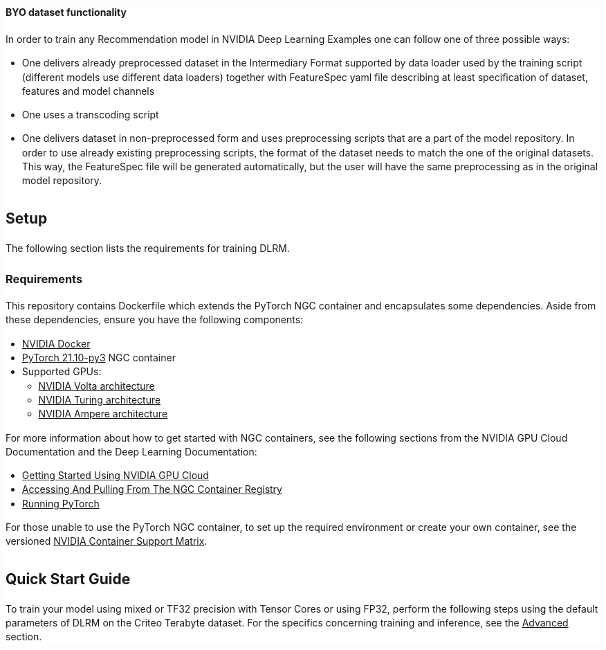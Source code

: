 
#### BYO dataset functionality

In order to train any Recommendation model in NVIDIA Deep Learning Examples one can follow one of three possible ways:
* One delivers already preprocessed dataset in the Intermediary Format supported by data loader used by the training script
(different models use different data loaders) together with FeatureSpec yaml file describing at least specification of dataset, features and model channels

* One uses a transcoding script

* One delivers dataset in non-preprocessed form and uses preprocessing scripts that are a part of the model repository.
In order to use already existing preprocessing scripts, the format of the dataset needs to match the one of the original datasets.
This way, the FeatureSpec file will be generated automatically, but the user will have the same preprocessing as in the original model repository.


## Setup

The following section lists the requirements for training DLRM.

### Requirements

This repository contains Dockerfile which extends the PyTorch NGC container and encapsulates some dependencies. Aside from these dependencies, ensure you have the following components:
- [NVIDIA Docker](https://github.com/NVIDIA/nvidia-docker)
- [PyTorch 21.10-py3](https://ngc.nvidia.com/catalog/containers/nvidia:pytorch/tags) NGC container
- Supported GPUs:
    - [NVIDIA Volta architecture](https://www.nvidia.com/en-us/data-center/volta-gpu-architecture/)
    - [NVIDIA Turing architecture](https://www.nvidia.com/en-us/design-visualization/technologies/turing-architecture/)
    - [NVIDIA Ampere architecture](https://www.nvidia.com/en-us/data-center/nvidia-ampere-gpu-architecture/)


For more information about how to get started with NGC containers, see the following sections from the NVIDIA GPU Cloud Documentation and the Deep Learning Documentation:
- [Getting Started Using NVIDIA GPU Cloud](https://docs.nvidia.com/ngc/ngc-getting-started-guide/index.html)
- [Accessing And Pulling From The NGC Container Registry](https://docs.nvidia.com/deeplearning/frameworks/user-guide/index.html#accessing_registry)
- [Running PyTorch](https://docs.nvidia.com/deeplearning/frameworks/pytorch-release-notes/running.html#running)
  
For those unable to use the PyTorch NGC container, to set up the required environment or create your own container, see the versioned [NVIDIA Container Support Matrix](https://docs.nvidia.com/deeplearning/frameworks/support-matrix/index.html).

## Quick Start Guide

To train your model using mixed or TF32 precision with Tensor Cores or using FP32, perform the following steps using
the default parameters of DLRM on the Criteo Terabyte dataset. For the specifics concerning training and inference,
see the [Advanced](#advanced) section.
